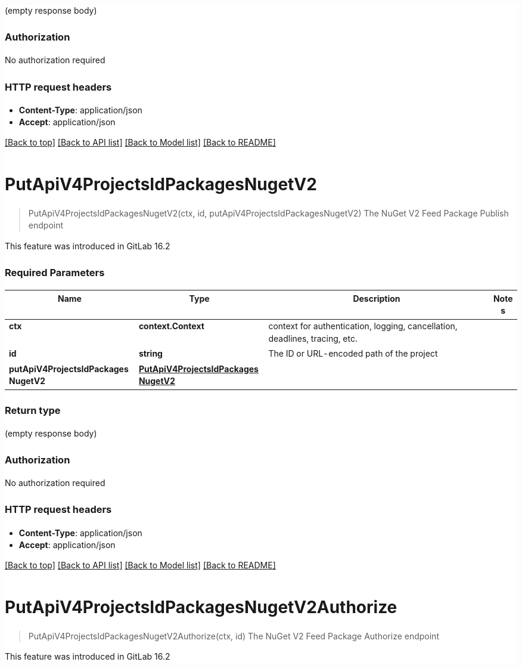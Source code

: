  (empty response body)

### Authorization

No authorization required

### HTTP request headers

 - **Content-Type**: application/json
 - **Accept**: application/json

[[Back to top]](#) [[Back to API list]](../README.md#documentation-for-api-endpoints) [[Back to Model list]](../README.md#documentation-for-models) [[Back to README]](../README.md)

# **PutApiV4ProjectsIdPackagesNugetV2**
> PutApiV4ProjectsIdPackagesNugetV2(ctx, id, putApiV4ProjectsIdPackagesNugetV2)
The NuGet V2 Feed Package Publish endpoint

This feature was introduced in GitLab 16.2

### Required Parameters

Name | Type | Description  | Notes
------------- | ------------- | ------------- | -------------
 **ctx** | **context.Context** | context for authentication, logging, cancellation, deadlines, tracing, etc.
  **id** | **string**| The ID or URL-encoded path of the project | 
  **putApiV4ProjectsIdPackagesNugetV2** | [**PutApiV4ProjectsIdPackagesNugetV2**](PutApiV4ProjectsIdPackagesNugetV2.md)|  | 

### Return type

 (empty response body)

### Authorization

No authorization required

### HTTP request headers

 - **Content-Type**: application/json
 - **Accept**: application/json

[[Back to top]](#) [[Back to API list]](../README.md#documentation-for-api-endpoints) [[Back to Model list]](../README.md#documentation-for-models) [[Back to README]](../README.md)

# **PutApiV4ProjectsIdPackagesNugetV2Authorize**
> PutApiV4ProjectsIdPackagesNugetV2Authorize(ctx, id)
The NuGet V2 Feed Package Authorize endpoint

This feature was introduced in GitLab 16.2
